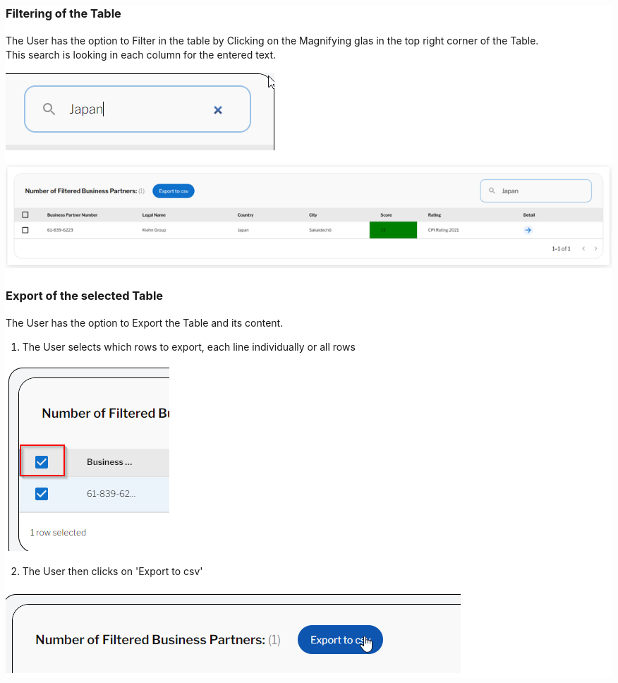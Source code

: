 ### Filtering of the Table

The User has the option to Filter in the table by Clicking on the Magnifying glas in the top right corner of the Table.  
This search is looking in each column for the entered text.

![searchexample](../docs/User-Guide-Images/image2023-1-16_13-3-10.png)

![filteredtable](../docs/User-Guide-Images/image2023-2-19_16-55-45.png)

### Export of the selected Table

The User has the option to Export the Table and its content.

1. The User selects which rows to export, each line individually or all rows

![checkbox](../docs/User-Guide-Images/image2023-1-16_13-5-31.png)

2. The User then clicks on 'Export to csv'

![exportbutton](../docs/User-Guide-Images/image2023-1-16_13-6-12.png)
